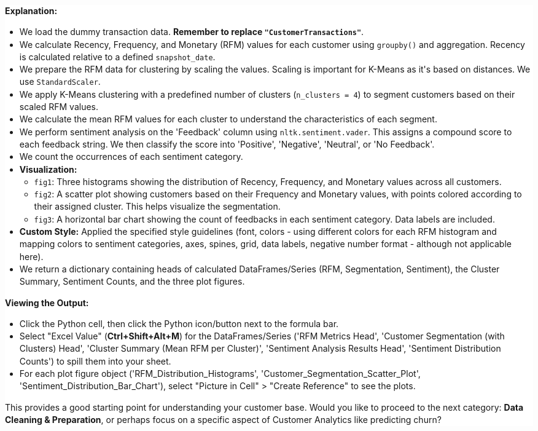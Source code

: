 **Explanation:**

*   We load the dummy transaction data. **Remember to replace `"CustomerTransactions"`**.
*   We calculate Recency, Frequency, and Monetary (RFM) values for each customer using `groupby()` and aggregation. Recency is calculated relative to a defined `snapshot_date`.
*   We prepare the RFM data for clustering by scaling the values. Scaling is important for K-Means as it's based on distances. We use `StandardScaler`.
*   We apply K-Means clustering with a predefined number of clusters (`n_clusters = 4`) to segment customers based on their scaled RFM values.
*   We calculate the mean RFM values for each cluster to understand the characteristics of each segment.
*   We perform sentiment analysis on the 'Feedback' column using `nltk.sentiment.vader`. This assigns a compound score to each feedback string. We then classify the score into 'Positive', 'Negative', 'Neutral', or 'No Feedback'.
*   We count the occurrences of each sentiment category.
*   **Visualization:**
    *   `fig1`: Three histograms showing the distribution of Recency, Frequency, and Monetary values across all customers.
    *   `fig2`: A scatter plot showing customers based on their Frequency and Monetary values, with points colored according to their assigned cluster. This helps visualize the segmentation.
    *   `fig3`: A horizontal bar chart showing the count of feedbacks in each sentiment category. Data labels are included.
*   **Custom Style:** Applied the specified style guidelines (font, colors - using different colors for each RFM histogram and mapping colors to sentiment categories, axes, spines, grid, data labels, negative number format - although not applicable here).
*   We return a dictionary containing heads of calculated DataFrames/Series (RFM, Segmentation, Sentiment), the Cluster Summary, Sentiment Counts, and the three plot figures.

**Viewing the Output:**

*   Click the Python cell, then click the Python icon/button next to the formula bar.
*   Select "Excel Value" (**Ctrl+Shift+Alt+M**) for the DataFrames/Series ('RFM Metrics Head', 'Customer Segmentation (with Clusters) Head', 'Cluster Summary (Mean RFM per Cluster)', 'Sentiment Analysis Results Head', 'Sentiment Distribution Counts') to spill them into your sheet.
*   For each plot figure object ('RFM_Distribution_Histograms', 'Customer_Segmentation_Scatter_Plot', 'Sentiment_Distribution_Bar_Chart'), select "Picture in Cell" > "Create Reference" to see the plots.

This provides a good starting point for understanding your customer base. Would you like to proceed to the next category: **Data Cleaning & Preparation**, or perhaps focus on a specific aspect of Customer Analytics like predicting churn?